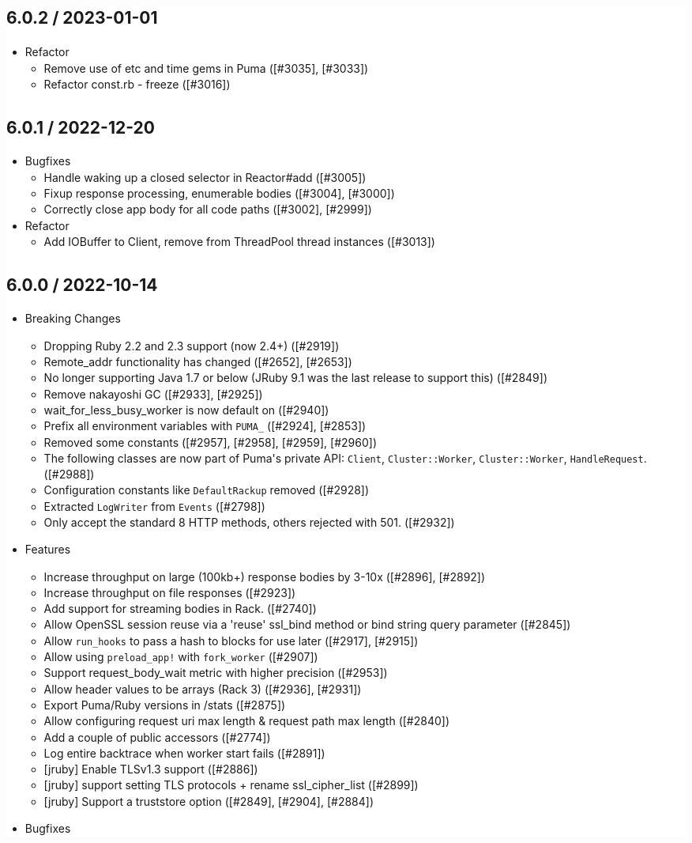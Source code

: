 ## 6.0.2 / 2023-01-01

- Refactor
  - Remove use of etc and time gems in Puma ([#3035], [#3033])
  - Refactor const.rb - freeze ([#3016])

## 6.0.1 / 2022-12-20

- Bugfixes
  - Handle waking up a closed selector in Reactor#add ([#3005])
  - Fixup response processing, enumerable bodies ([#3004], [#3000])
  - Correctly close app body for all code paths ([#3002], [#2999])
- Refactor
  - Add IOBuffer to Client, remove from ThreadPool thread instances ([#3013])

## 6.0.0 / 2022-10-14

- Breaking Changes

  - Dropping Ruby 2.2 and 2.3 support (now 2.4+) ([#2919])
  - Remote_addr functionality has changed ([#2652], [#2653])
  - No longer supporting Java 1.7 or below (JRuby 9.1 was the last release to support this) ([#2849])
  - Remove nakayoshi GC ([#2933], [#2925])
  - wait_for_less_busy_worker is now default on ([#2940])
  - Prefix all environment variables with `PUMA_` ([#2924], [#2853])
  - Removed some constants ([#2957], [#2958], [#2959], [#2960])
  - The following classes are now part of Puma's private API: `Client`, `Cluster::Worker`, `Cluster::Worker`, `HandleRequest`. ([#2988])
  - Configuration constants like `DefaultRackup` removed ([#2928])
  - Extracted `LogWriter` from `Events` ([#2798])
  - Only accept the standard 8 HTTP methods, others rejected with 501. ([#2932])

- Features

  - Increase throughput on large (100kb+) response bodies by 3-10x ([#2896], [#2892])
  - Increase throughput on file responses ([#2923])
  - Add support for streaming bodies in Rack. ([#2740])
  - Allow OpenSSL session reuse via a 'reuse' ssl_bind method or bind string query parameter ([#2845])
  - Allow `run_hooks` to pass a hash to blocks for use later ([#2917], [#2915])
  - Allow using `preload_app!` with `fork_worker` ([#2907])
  - Support request_body_wait metric with higher precision ([#2953])
  - Allow header values to be arrays (Rack 3) ([#2936], [#2931])
  - Export Puma/Ruby versions in /stats ([#2875])
  - Allow configuring request uri max length & request path max length ([#2840])
  - Add a couple of public accessors ([#2774])
  - Log entire backtrace when worker start fails ([#2891])
  - [jruby] Enable TLSv1.3 support ([#2886])
  - [jruby] support setting TLS protocols + rename ssl_cipher_list ([#2899])
  - [jruby] Support a truststore option ([#2849], [#2904], [#2884])

- Bugfixes

